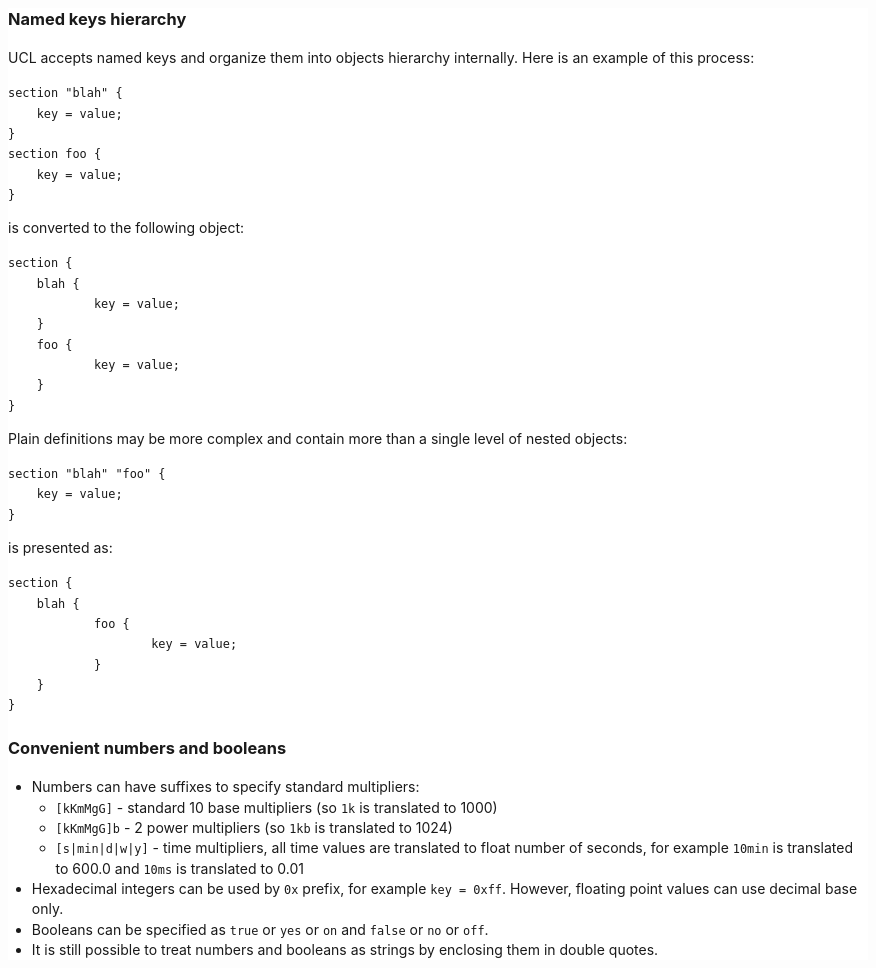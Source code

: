 ### Named keys hierarchy

UCL accepts named keys and organize them into objects hierarchy internally. Here is an example of this process:
```nginx
section "blah" {
	key = value;
}
section foo {
	key = value;
}
```

is converted to the following object:

```nginx
section {
	blah {
			key = value;
	}
	foo {
			key = value;
	}
}
```
    
Plain definitions may be more complex and contain more than a single level of nested objects:
   
```nginx
section "blah" "foo" {
	key = value;
}
```

is presented as:

```nginx    
section {
	blah {
			foo {
					key = value;
			}
	}
}
```

### Convenient numbers and booleans

* Numbers can have suffixes to specify standard multipliers:
    + `[kKmMgG]` - standard 10 base multipliers (so `1k` is translated to 1000)
    + `[kKmMgG]b` - 2 power multipliers (so `1kb` is translated to 1024)
    + `[s|min|d|w|y]` - time multipliers, all time values are translated to float number of seconds, for example `10min` is translated to 600.0 and `10ms` is translated to 0.01
* Hexadecimal integers can be used by `0x` prefix, for example `key = 0xff`. However, floating point values can use decimal base only.
* Booleans can be specified as `true` or `yes` or `on` and `false` or `no` or `off`.
* It is still possible to treat numbers and booleans as strings by enclosing them in double quotes.
